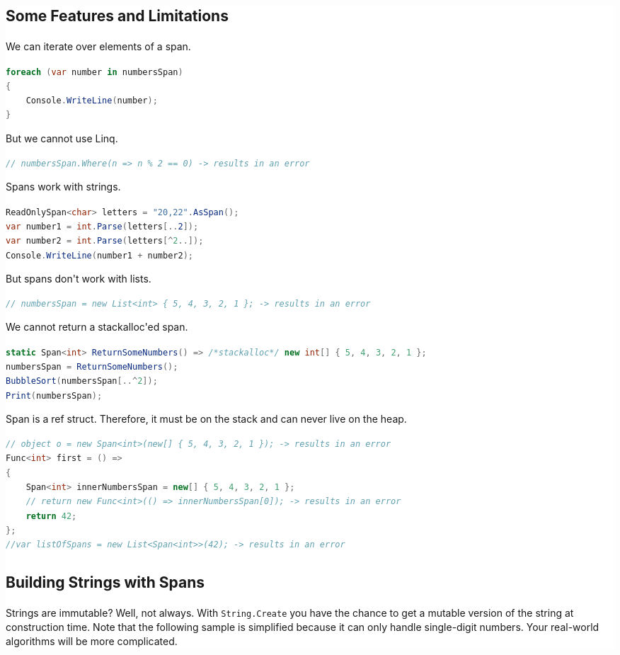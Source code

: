 ## Some Features and Limitations

We can iterate over elements of a span.

```csharp
foreach (var number in numbersSpan)
{
    Console.WriteLine(number);
}
```

But we cannot use Linq.

```csharp
// numbersSpan.Where(n => n % 2 == 0) -> results in an error
```

Spans work with strings.

```csharp
ReadOnlySpan<char> letters = "20,22".AsSpan();
var number1 = int.Parse(letters[..2]);
var number2 = int.Parse(letters[^2..]);
Console.WriteLine(number1 + number2);
```

But spans don't work with lists.

```csharp
// numbersSpan = new List<int> { 5, 4, 3, 2, 1 }; -> results in an error
```

We cannot return a stackalloc'ed span.

```csharp
static Span<int> ReturnSomeNumbers() => /*stackalloc*/ new int[] { 5, 4, 3, 2, 1 };
numbersSpan = ReturnSomeNumbers();
BubbleSort(numbersSpan[..^2]);
Print(numbersSpan);
```

Span is a ref struct. Therefore, it must be on the stack and can never live on the heap.

```csharp
// object o = new Span<int>(new[] { 5, 4, 3, 2, 1 }); -> results in an error
Func<int> first = () =>
{
    Span<int> innerNumbersSpan = new[] { 5, 4, 3, 2, 1 };
    // return new Func<int>(() => innerNumbersSpan[0]); -> results in an error
    return 42;
};
//var listOfSpans = new List<Span<int>>(42); -> results in an error
```

## Building Strings with Spans

Strings are immutable? Well, not always. With `String.Create` you have the chance to get a mutable version of the string at construction time. Note that the following sample is simplified because it can only handle single-digit numbers. Your real-world algorithms will be more complicated.
